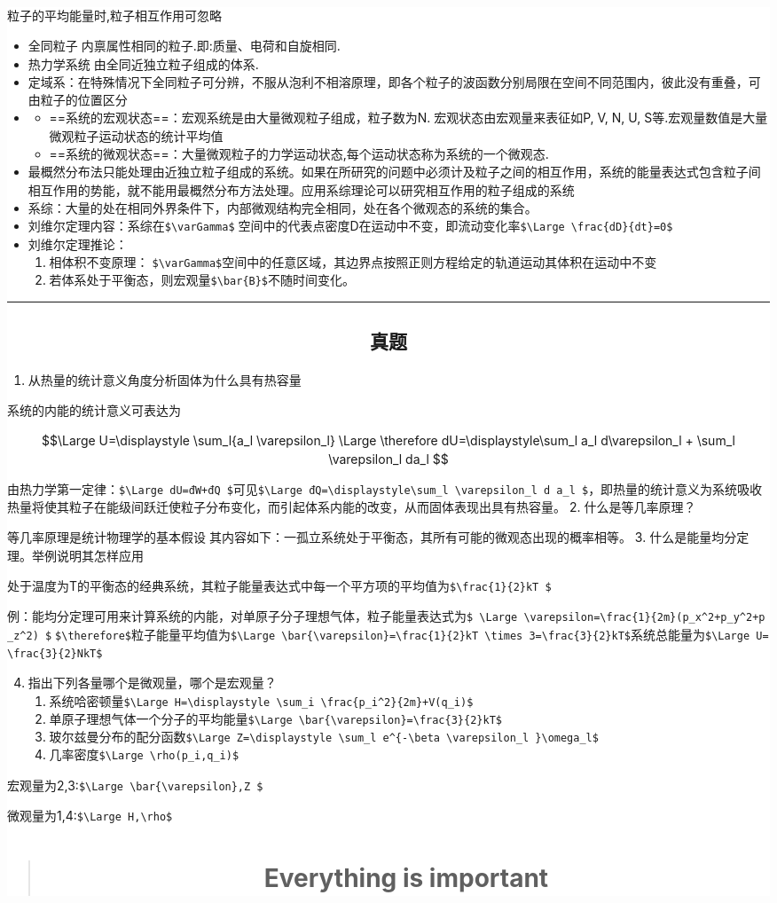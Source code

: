 粒子的平均能量时,粒子相互作用可忽略
- 全同粒子 内禀属性相同的粒子.即:质量、电荷和自旋相同.
- 热力学系统 由全同近独立粒子组成的体系.
- 定域系：在特殊情况下全同粒子可分辨，不服从泡利不相溶原理，即各个粒子的波函数分别局限在空间不同范围内，彼此没有重叠，可由粒子的位置区分
- - ==系统的宏观状态==：宏观系统是由大量微观粒子组成，粒子数为N. 宏观状态由宏观量来表征如P, V, N, U, S等.宏观量数值是大量微观粒子运动状态的统计平均值
  - ==系统的微观状态==：大量微观粒子的力学运动状态,每个运动状态称为系统的一个微观态.
- 最概然分布法只能处理由近独立粒子组成的系统。如果在所研究的问题中必须计及粒子之间的相互作用，系统的能量表达式包含粒子间相互作用的势能，就不能用最概然分布方法处理。应用系综理论可以研究相互作用的粒子组成的系统
- 系综：大量的处在相同外界条件下，内部微观结构完全相同，处在各个微观态的系统的集合。
- 刘维尔定理内容：系综在`$\varGamma$` 空间中的代表点密度D在运动中不变，即流动变化率`$\Large \frac{dD}{dt}=0$`
- 刘维尔定理推论：
  1. 相体积不变原理： `$\varGamma$`空间中的任意区域，其边界点按照正则方程给定的轨道运动其体积在运动中不变
  2. 若体系处于平衡态，则宏观量`$\bar{B}$`不随时间变化。
---

## <center>真题</center>

1. 从热量的统计意义角度分析固体为什么具有热容量 

  系统的内能的统计意义可表达为
  ```math
  \Large U=\displaystyle \sum_l{a_l \varepsilon_l} 
  
  \Large \therefore dU=\displaystyle\sum_l a_l d\varepsilon_l + \sum_l \varepsilon_l da_l 
  ```
  由热力学第一定律：`$\Large dU=đW+đQ $`可见`$\Large đQ=\displaystyle\sum_l \varepsilon_l d a_l $`，即热量的统计意义为系统吸收热量将使其粒子在能级间跃迁使粒子分布变化，而引起体系内能的改变，从而固体表现出具有热容量。
2. 什么是等几率原理？
  
等几率原理是统计物理学的基本假设
其内容如下：一孤立系统处于平衡态，其所有可能的微观态出现的概率相等。
3. 什么是能量均分定理。举例说明其怎样应用

处于温度为T的平衡态的经典系统，其粒子能量表达式中每一个平方项的平均值为`$\frac{1}{2}kT $`

例：能均分定理可用来计算系统的内能，对单原子分子理想气体，粒子能量表达式为`$ \Large \varepsilon=\frac{1}{2m}(p_x^2+p_y^2+p_z^2) $` `$\therefore$`粒子能量平均值为`$\Large \bar{\varepsilon}=\frac{1}{2}kT \times 3=\frac{3}{2}kT$`系统总能量为`$\Large U=\frac{3}{2}NkT$`

4. 指出下列各量哪个是微观量，哪个是宏观量？
   1. 系统哈密顿量`$\Large H=\displaystyle \sum_i \frac{p_i^2}{2m}+V(q_i)$`
   2. 单原子理想气体一个分子的平均能量`$\Large \bar{\varepsilon}=\frac{3}{2}kT$`
   3. 玻尔兹曼分布的配分函数`$\Large Z=\displaystyle \sum_l e^{-\beta \varepsilon_l }\omega_l$`
   4. 几率密度`$\Large \rho(p_i,q_i)$`
   
宏观量为2,3:`$\Large \bar{\varepsilon},Z $`

微观量为1,4:`$\Large H,\rho$`
>#  <center>Everything is important</center>